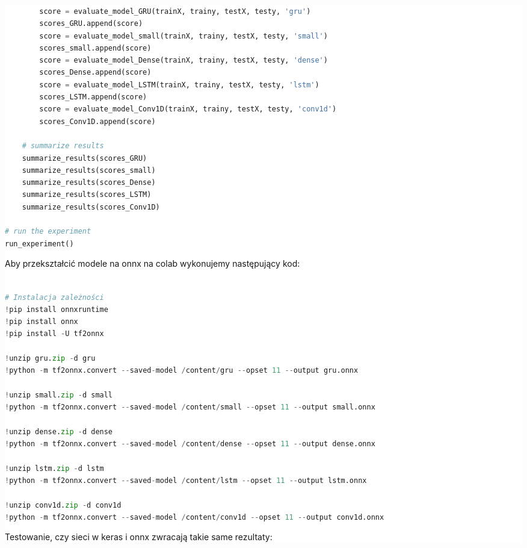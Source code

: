 ```python
        score = evaluate_model_GRU(trainX, trainy, testX, testy, 'gru')
        scores_GRU.append(score)
        score = evaluate_model_small(trainX, trainy, testX, testy, 'small')
        scores_small.append(score)
        score = evaluate_model_Dense(trainX, trainy, testX, testy, 'dense')
        scores_Dense.append(score)
        score = evaluate_model_LSTM(trainX, trainy, testX, testy, 'lstm')
        scores_LSTM.append(score)
        score = evaluate_model_Conv1D(trainX, trainy, testX, testy, 'conv1d')
        scores_Conv1D.append(score)

    # summarize results
    summarize_results(scores_GRU)
    summarize_results(scores_small)
    summarize_results(scores_Dense)
    summarize_results(scores_LSTM)
    summarize_results(scores_Conv1D)

# run the experiment
run_experiment()


```


Aby przekształcić modele na onnx na colab wykonujemy następujący kod:

```py

# Instalacja zależności
!pip install onnxruntime
!pip install onnx
!pip install -U tf2onnx

!unzip gru.zip -d gru
!python -m tf2onnx.convert --saved-model /content/gru --opset 11 --output gru.onnx

!unzip small.zip -d small
!python -m tf2onnx.convert --saved-model /content/small --opset 11 --output small.onnx

!unzip dense.zip -d dense
!python -m tf2onnx.convert --saved-model /content/dense --opset 11 --output dense.onnx

!unzip lstm.zip -d lstm
!python -m tf2onnx.convert --saved-model /content/lstm --opset 11 --output lstm.onnx

!unzip conv1d.zip -d conv1d
!python -m tf2onnx.convert --saved-model /content/conv1d --opset 11 --output conv1d.onnx

```

Testowanie, czy sieci w keras i onnx zwracają takie same rezultaty:
